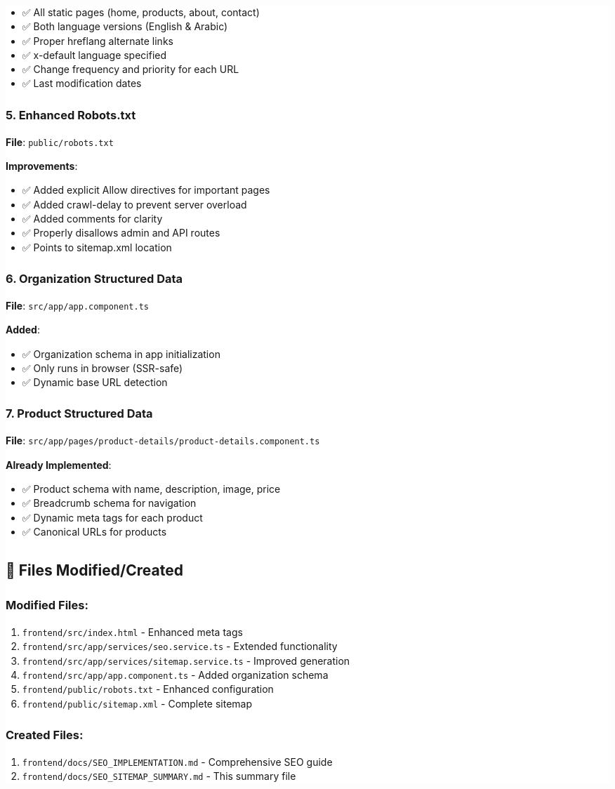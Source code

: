 - ✅ All static pages (home, products, about, contact)
- ✅ Both language versions (English & Arabic)
- ✅ Proper hreflang alternate links
- ✅ x-default language specified
- ✅ Change frequency and priority for each URL
- ✅ Last modification dates

### 5. Enhanced Robots.txt

**File**: `public/robots.txt`

**Improvements**:

- ✅ Added explicit Allow directives for important pages
- ✅ Added crawl-delay to prevent server overload
- ✅ Added comments for clarity
- ✅ Properly disallows admin and API routes
- ✅ Points to sitemap.xml location

### 6. Organization Structured Data

**File**: `src/app/app.component.ts`

**Added**:

- ✅ Organization schema in app initialization
- ✅ Only runs in browser (SSR-safe)
- ✅ Dynamic base URL detection

### 7. Product Structured Data

**File**: `src/app/pages/product-details/product-details.component.ts`

**Already Implemented**:

- ✅ Product schema with name, description, image, price
- ✅ Breadcrumb schema for navigation
- ✅ Dynamic meta tags for each product
- ✅ Canonical URLs for products

## 📂 Files Modified/Created

### Modified Files:

1. `frontend/src/index.html` - Enhanced meta tags
2. `frontend/src/app/services/seo.service.ts` - Extended functionality
3. `frontend/src/app/services/sitemap.service.ts` - Improved generation
4. `frontend/src/app/app.component.ts` - Added organization schema
5. `frontend/public/robots.txt` - Enhanced configuration
6. `frontend/public/sitemap.xml` - Complete sitemap

### Created Files:

1. `frontend/docs/SEO_IMPLEMENTATION.md` - Comprehensive SEO guide
2. `frontend/docs/SEO_SITEMAP_SUMMARY.md` - This summary file
